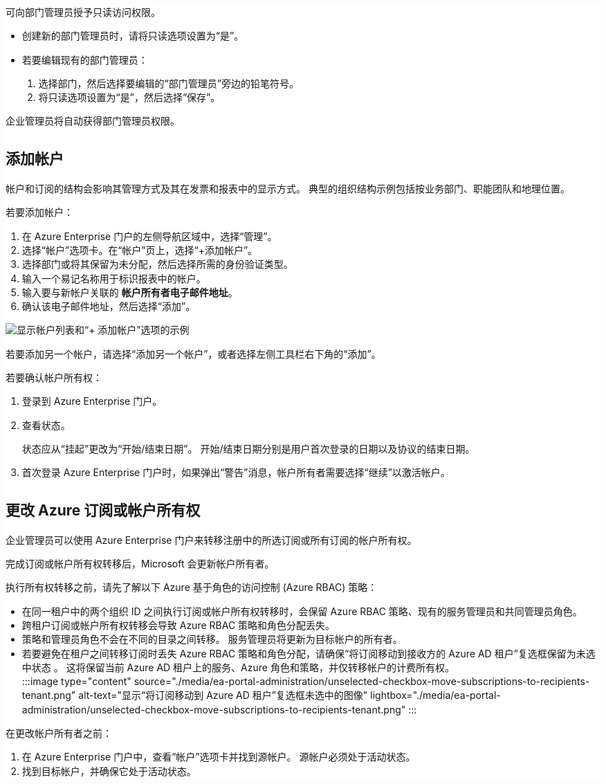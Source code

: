 可向部门管理员授予只读访问权限。

- 创建新的部门管理员时，请将只读选项设置为“是”。

- 若要编辑现有的部门管理员：
   1. 选择部门，然后选择要编辑的“部门管理员”旁边的铅笔符号。
   1. 将只读选项设置为“是”，然后选择“保存”。 

企业管理员将自动获得部门管理员权限。

## <a name="add-an-account"></a>添加帐户

帐户和订阅的结构会影响其管理方式及其在发票和报表中的显示方式。 典型的组织结构示例包括按业务部门、职能团队和地理位置。

若要添加帐户：

1. 在 Azure Enterprise 门户的左侧导航区域中，选择“管理”。
1. 选择“帐户”选项卡。在“帐户”页上，选择“+添加帐户”。 
1. 选择部门或将其保留为未分配，然后选择所需的身份验证类型。
1. 输入一个易记名称用于标识报表中的帐户。
1. 输入要与新帐户关联的 **帐户所有者电子邮件地址**。
1. 确认该电子邮件地址，然后选择“添加”。

![显示帐户列表和“+ 添加帐户”选项的示例](./media/ea-portal-administration/create-ea-add-an-account.png)

若要添加另一个帐户，请选择“添加另一个帐户”，或者选择左侧工具栏右下角的“添加”。 

若要确认帐户所有权：

1. 登录到 Azure Enterprise 门户。
1. 查看状态。

   状态应从“挂起”更改为“开始/结束日期”。  开始/结束日期分别是用户首次登录的日期以及协议的结束日期。
1. 首次登录 Azure Enterprise 门户时，如果弹出“警告”消息，帐户所有者需要选择“继续”以激活帐户。 

## <a name="change-azure-subscription-or-account-ownership"></a>更改 Azure 订阅或帐户所有权

企业管理员可以使用 Azure Enterprise 门户来转移注册中的所选订阅或所有订阅的帐户所有权。

完成订阅或帐户所有权转移后，Microsoft 会更新帐户所有者。

执行所有权转移之前，请先了解以下 Azure 基于角色的访问控制 (Azure RBAC) 策略：

- 在同一租户中的两个组织 ID 之间执行订阅或帐户所有权转移时，会保留 Azure RBAC 策略、现有的服务管理员和共同管理员角色。
- 跨租户订阅或帐户所有权转移会导致 Azure RBAC 策略和角色分配丢失。
- 策略和管理员角色不会在不同的目录之间转移。 服务管理员将更新为目标帐户的所有者。
- 若要避免在租户之间转移订阅时丢失 Azure RBAC 策略和角色分配，请确保“将订阅移动到接收方的 Azure AD 租户”复选框保留为未选中状态 。 这将保留当前 Azure AD 租户上的服务、Azure 角色和策略，并仅转移帐户的计费所有权。  
    :::image type="content" source="./media/ea-portal-administration/unselected-checkbox-move-subscriptions-to-recipients-tenant.png" alt-text="显示“将订阅移动到 Azure AD 租户”复选框未选中的图像" lightbox="./media/ea-portal-administration/unselected-checkbox-move-subscriptions-to-recipients-tenant.png" :::


在更改帐户所有者之前：

1. 在 Azure Enterprise 门户中，查看“帐户”选项卡并找到源帐户。 源帐户必须处于活动状态。
1. 找到目标帐户，并确保它处于活动状态。
